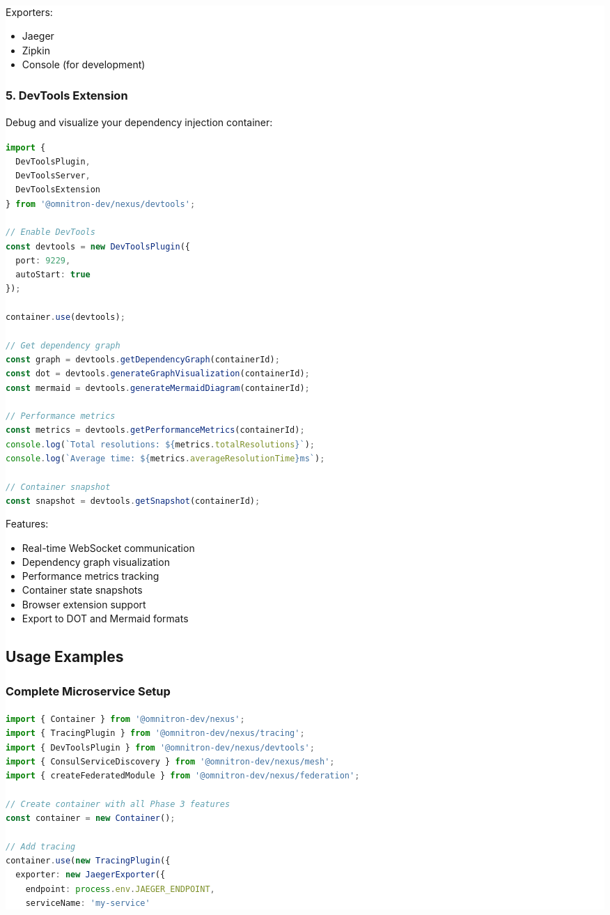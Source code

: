 Exporters:
- Jaeger
- Zipkin
- Console (for development)

### 5. DevTools Extension

Debug and visualize your dependency injection container:

```typescript
import {
  DevToolsPlugin,
  DevToolsServer,
  DevToolsExtension
} from '@omnitron-dev/nexus/devtools';

// Enable DevTools
const devtools = new DevToolsPlugin({
  port: 9229,
  autoStart: true
});

container.use(devtools);

// Get dependency graph
const graph = devtools.getDependencyGraph(containerId);
const dot = devtools.generateGraphVisualization(containerId);
const mermaid = devtools.generateMermaidDiagram(containerId);

// Performance metrics
const metrics = devtools.getPerformanceMetrics(containerId);
console.log(`Total resolutions: ${metrics.totalResolutions}`);
console.log(`Average time: ${metrics.averageResolutionTime}ms`);

// Container snapshot
const snapshot = devtools.getSnapshot(containerId);
```

Features:
- Real-time WebSocket communication
- Dependency graph visualization
- Performance metrics tracking
- Container state snapshots
- Browser extension support
- Export to DOT and Mermaid formats

## Usage Examples

### Complete Microservice Setup

```typescript
import { Container } from '@omnitron-dev/nexus';
import { TracingPlugin } from '@omnitron-dev/nexus/tracing';
import { DevToolsPlugin } from '@omnitron-dev/nexus/devtools';
import { ConsulServiceDiscovery } from '@omnitron-dev/nexus/mesh';
import { createFederatedModule } from '@omnitron-dev/nexus/federation';

// Create container with all Phase 3 features
const container = new Container();

// Add tracing
container.use(new TracingPlugin({
  exporter: new JaegerExporter({
    endpoint: process.env.JAEGER_ENDPOINT,
    serviceName: 'my-service'
```